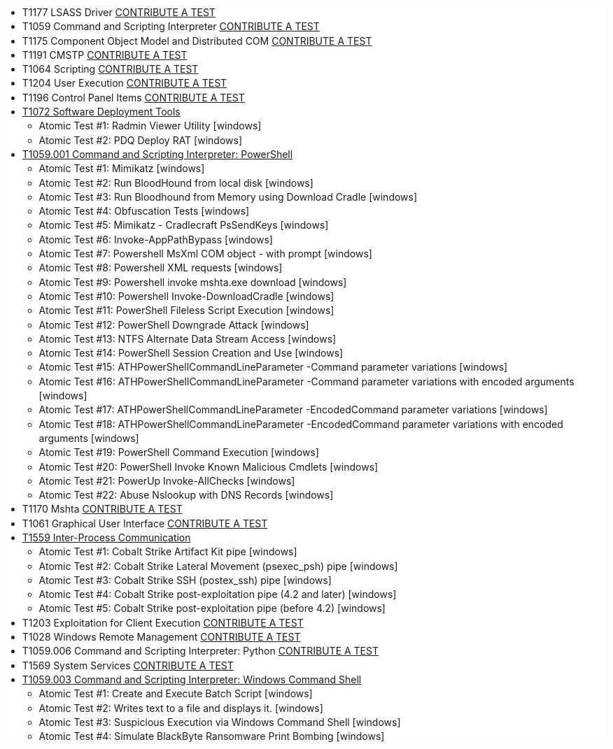 - T1177 LSASS Driver [CONTRIBUTE A TEST](https://github.com/redcanaryco/atomic-red-team/wiki/Contributing)
- T1059 Command and Scripting Interpreter [CONTRIBUTE A TEST](https://github.com/redcanaryco/atomic-red-team/wiki/Contributing)
- T1175 Component Object Model and Distributed COM [CONTRIBUTE A TEST](https://github.com/redcanaryco/atomic-red-team/wiki/Contributing)
- T1191 CMSTP [CONTRIBUTE A TEST](https://github.com/redcanaryco/atomic-red-team/wiki/Contributing)
- T1064 Scripting [CONTRIBUTE A TEST](https://github.com/redcanaryco/atomic-red-team/wiki/Contributing)
- T1204 User Execution [CONTRIBUTE A TEST](https://github.com/redcanaryco/atomic-red-team/wiki/Contributing)
- T1196 Control Panel Items [CONTRIBUTE A TEST](https://github.com/redcanaryco/atomic-red-team/wiki/Contributing)
- [T1072 Software Deployment Tools](../../T1072/T1072.md)
  - Atomic Test #1: Radmin Viewer Utility [windows]
  - Atomic Test #2: PDQ Deploy RAT [windows]
- [T1059.001 Command and Scripting Interpreter: PowerShell](../../T1059.001/T1059.001.md)
  - Atomic Test #1: Mimikatz [windows]
  - Atomic Test #2: Run BloodHound from local disk [windows]
  - Atomic Test #3: Run Bloodhound from Memory using Download Cradle [windows]
  - Atomic Test #4: Obfuscation Tests [windows]
  - Atomic Test #5: Mimikatz - Cradlecraft PsSendKeys [windows]
  - Atomic Test #6: Invoke-AppPathBypass [windows]
  - Atomic Test #7: Powershell MsXml COM object - with prompt [windows]
  - Atomic Test #8: Powershell XML requests [windows]
  - Atomic Test #9: Powershell invoke mshta.exe download [windows]
  - Atomic Test #10: Powershell Invoke-DownloadCradle [windows]
  - Atomic Test #11: PowerShell Fileless Script Execution [windows]
  - Atomic Test #12: PowerShell Downgrade Attack [windows]
  - Atomic Test #13: NTFS Alternate Data Stream Access [windows]
  - Atomic Test #14: PowerShell Session Creation and Use [windows]
  - Atomic Test #15: ATHPowerShellCommandLineParameter -Command parameter variations [windows]
  - Atomic Test #16: ATHPowerShellCommandLineParameter -Command parameter variations with encoded arguments [windows]
  - Atomic Test #17: ATHPowerShellCommandLineParameter -EncodedCommand parameter variations [windows]
  - Atomic Test #18: ATHPowerShellCommandLineParameter -EncodedCommand parameter variations with encoded arguments [windows]
  - Atomic Test #19: PowerShell Command Execution [windows]
  - Atomic Test #20: PowerShell Invoke Known Malicious Cmdlets [windows]
  - Atomic Test #21: PowerUp Invoke-AllChecks [windows]
  - Atomic Test #22: Abuse Nslookup with DNS Records [windows]
- T1170 Mshta [CONTRIBUTE A TEST](https://github.com/redcanaryco/atomic-red-team/wiki/Contributing)
- T1061 Graphical User Interface [CONTRIBUTE A TEST](https://github.com/redcanaryco/atomic-red-team/wiki/Contributing)
- [T1559 Inter-Process Communication](../../T1559/T1559.md)
  - Atomic Test #1: Cobalt Strike Artifact Kit pipe [windows]
  - Atomic Test #2: Cobalt Strike Lateral Movement (psexec_psh) pipe [windows]
  - Atomic Test #3: Cobalt Strike SSH (postex_ssh) pipe [windows]
  - Atomic Test #4: Cobalt Strike post-exploitation pipe (4.2 and later) [windows]
  - Atomic Test #5: Cobalt Strike post-exploitation pipe (before 4.2) [windows]
- T1203 Exploitation for Client Execution [CONTRIBUTE A TEST](https://github.com/redcanaryco/atomic-red-team/wiki/Contributing)
- T1028 Windows Remote Management [CONTRIBUTE A TEST](https://github.com/redcanaryco/atomic-red-team/wiki/Contributing)
- T1059.006 Command and Scripting Interpreter: Python [CONTRIBUTE A TEST](https://github.com/redcanaryco/atomic-red-team/wiki/Contributing)
- T1569 System Services [CONTRIBUTE A TEST](https://github.com/redcanaryco/atomic-red-team/wiki/Contributing)
- [T1059.003 Command and Scripting Interpreter: Windows Command Shell](../../T1059.003/T1059.003.md)
  - Atomic Test #1: Create and Execute Batch Script [windows]
  - Atomic Test #2: Writes text to a file and displays it. [windows]
  - Atomic Test #3: Suspicious Execution via Windows Command Shell [windows]
  - Atomic Test #4: Simulate BlackByte Ransomware Print Bombing [windows]